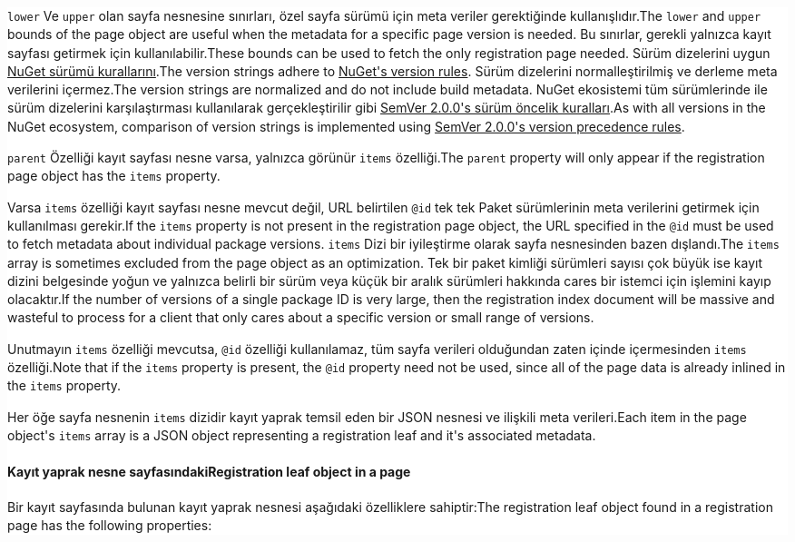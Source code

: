 <span data-ttu-id="0df02-216">`lower` Ve `upper` olan sayfa nesnesine sınırları, özel sayfa sürümü için meta veriler gerektiğinde kullanışlıdır.</span><span class="sxs-lookup"><span data-stu-id="0df02-216">The `lower` and `upper` bounds of the page object are useful when the metadata for a specific page version is needed.</span></span>
<span data-ttu-id="0df02-217">Bu sınırlar, gerekli yalnızca kayıt sayfası getirmek için kullanılabilir.</span><span class="sxs-lookup"><span data-stu-id="0df02-217">These bounds can be used to fetch the only registration page needed.</span></span> <span data-ttu-id="0df02-218">Sürüm dizelerini uygun [NuGet sürümü kurallarını](../reference/package-versioning.md).</span><span class="sxs-lookup"><span data-stu-id="0df02-218">The version strings adhere to [NuGet's version rules](../reference/package-versioning.md).</span></span> <span data-ttu-id="0df02-219">Sürüm dizelerini normalleştirilmiş ve derleme meta verilerini içermez.</span><span class="sxs-lookup"><span data-stu-id="0df02-219">The version strings are normalized and do not include build metadata.</span></span> <span data-ttu-id="0df02-220">NuGet ekosistemi tüm sürümlerinde ile sürüm dizelerini karşılaştırması kullanılarak gerçekleştirilir gibi [SemVer 2.0.0's sürüm öncelik kuralları](http://semver.org/spec/v2.0.0.html#spec-item-11).</span><span class="sxs-lookup"><span data-stu-id="0df02-220">As with all versions in the NuGet ecosystem, comparison of version strings is implemented using [SemVer 2.0.0's version precedence rules](http://semver.org/spec/v2.0.0.html#spec-item-11).</span></span>

<span data-ttu-id="0df02-221">`parent` Özelliği kayıt sayfası nesne varsa, yalnızca görünür `items` özelliği.</span><span class="sxs-lookup"><span data-stu-id="0df02-221">The `parent` property will only appear if the registration page object has the `items` property.</span></span>

<span data-ttu-id="0df02-222">Varsa `items` özelliği kayıt sayfası nesne mevcut değil, URL belirtilen `@id` tek tek Paket sürümlerinin meta verilerini getirmek için kullanılması gerekir.</span><span class="sxs-lookup"><span data-stu-id="0df02-222">If the `items` property is not present in the registration page object, the URL specified in the `@id` must be used to fetch metadata about individual package versions.</span></span> <span data-ttu-id="0df02-223">`items` Dizi bir iyileştirme olarak sayfa nesnesinden bazen dışlandı.</span><span class="sxs-lookup"><span data-stu-id="0df02-223">The `items` array is sometimes excluded from the page object as an optimization.</span></span> <span data-ttu-id="0df02-224">Tek bir paket kimliği sürümleri sayısı çok büyük ise kayıt dizini belgesinde yoğun ve yalnızca belirli bir sürüm veya küçük bir aralık sürümleri hakkında cares bir istemci için işlemini kayıp olacaktır.</span><span class="sxs-lookup"><span data-stu-id="0df02-224">If the number of versions of a single package ID is very large, then the registration index document will be massive and wasteful to process for a client that only cares about a specific version or small range of versions.</span></span>

<span data-ttu-id="0df02-225">Unutmayın `items` özelliği mevcutsa, `@id` özelliği kullanılamaz, tüm sayfa verileri olduğundan zaten içinde içermesinden `items` özelliği.</span><span class="sxs-lookup"><span data-stu-id="0df02-225">Note that if the `items` property is present, the `@id` property need not be used, since all of the page data is already inlined in the `items` property.</span></span>

<span data-ttu-id="0df02-226">Her öğe sayfa nesnenin `items` dizidir kayıt yaprak temsil eden bir JSON nesnesi ve ilişkili meta verileri.</span><span class="sxs-lookup"><span data-stu-id="0df02-226">Each item in the page object's `items` array is a JSON object representing a registration leaf and it's associated metadata.</span></span>

#### <a name="registration-leaf-object-in-a-page"></a><span data-ttu-id="0df02-227">Kayıt yaprak nesne sayfasındaki</span><span class="sxs-lookup"><span data-stu-id="0df02-227">Registration leaf object in a page</span></span>

<span data-ttu-id="0df02-228">Bir kayıt sayfasında bulunan kayıt yaprak nesnesi aşağıdaki özelliklere sahiptir:</span><span class="sxs-lookup"><span data-stu-id="0df02-228">The registration leaf object found in a registration page has the following properties:</span></span>
